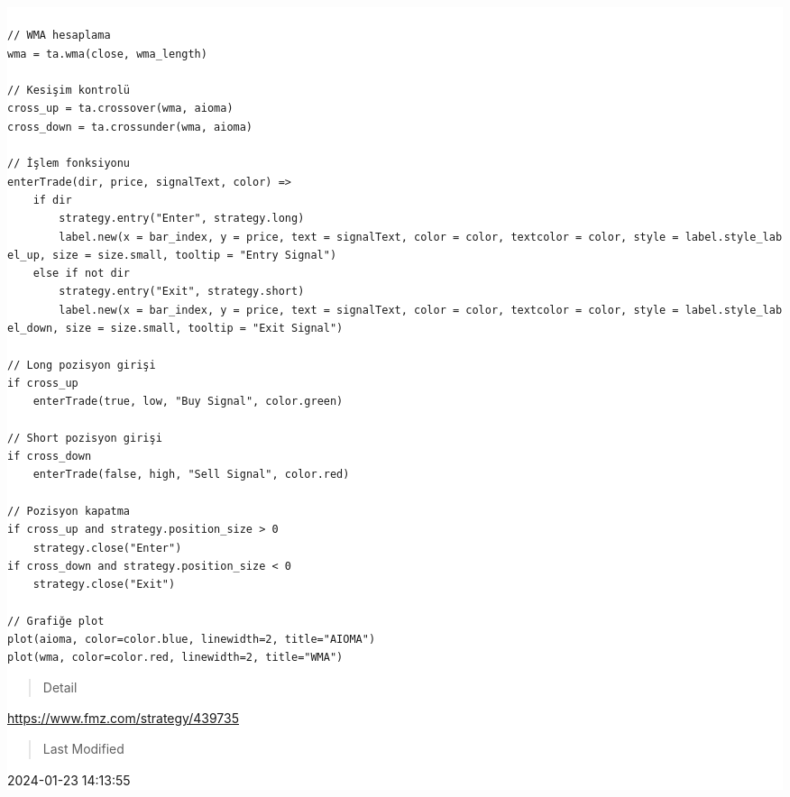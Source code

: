 ``` pinescript

// WMA hesaplama
wma = ta.wma(close, wma_length)

// Kesişim kontrolü
cross_up = ta.crossover(wma, aioma)
cross_down = ta.crossunder(wma, aioma)

// İşlem fonksiyonu
enterTrade(dir, price, signalText, color) =>
    if dir
        strategy.entry("Enter", strategy.long)
        label.new(x = bar_index, y = price, text = signalText, color = color, textcolor = color, style = label.style_label_up, size = size.small, tooltip = "Entry Signal")
    else if not dir
        strategy.entry("Exit", strategy.short)
        label.new(x = bar_index, y = price, text = signalText, color = color, textcolor = color, style = label.style_label_down, size = size.small, tooltip = "Exit Signal")

// Long pozisyon girişi
if cross_up
    enterTrade(true, low, "Buy Signal", color.green)

// Short pozisyon girişi
if cross_down
    enterTrade(false, high, "Sell Signal", color.red)

// Pozisyon kapatma
if cross_up and strategy.position_size > 0
    strategy.close("Enter")
if cross_down and strategy.position_size < 0
    strategy.close("Exit")

// Grafiğe plot
plot(aioma, color=color.blue, linewidth=2, title="AIOMA")
plot(wma, color=color.red, linewidth=2, title="WMA")

```

> Detail

https://www.fmz.com/strategy/439735

> Last Modified

2024-01-23 14:13:55
